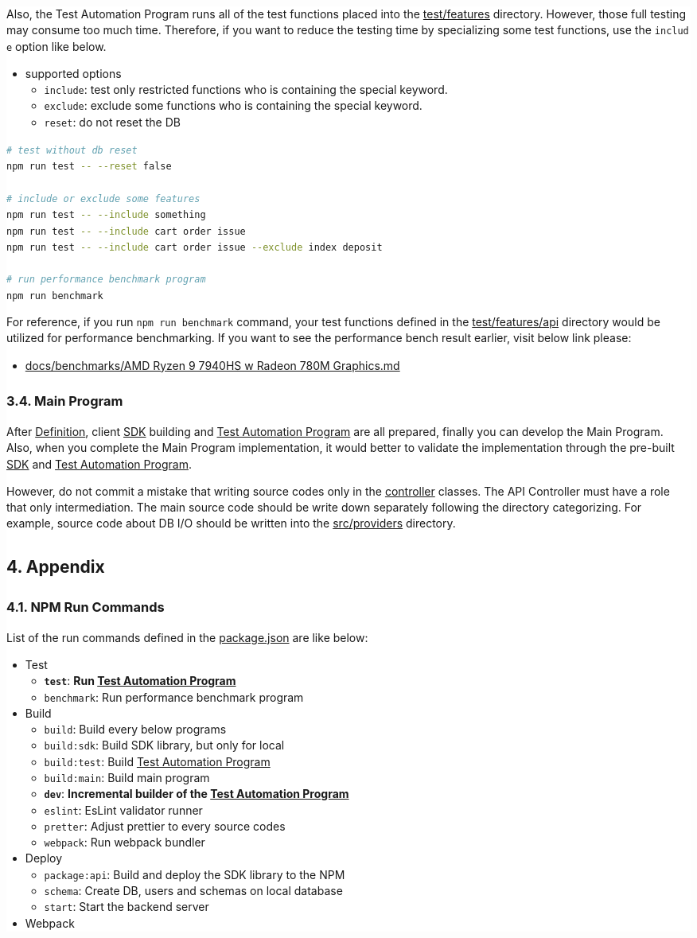 Also, the Test Automation Program runs all of the test functions placed into the [test/features](test/features) directory. However, those full testing may consume too much time. Therefore, if you want to reduce the testing time by specializing some test functions, use the `include` option like below.

  - supported options
    - `include`: test only restricted functions who is containing the special keyword.
    - `exclude`: exclude some functions who is containing the special keyword.
    - `reset`: do not reset the DB

```bash
# test without db reset
npm run test -- --reset false

# include or exclude some features
npm run test -- --include something
npm run test -- --include cart order issue
npm run test -- --include cart order issue --exclude index deposit

# run performance benchmark program
npm run benchmark
```

For reference, if you run `npm run benchmark` command, your test functions defined in the [test/features/api](test/features/api) directory would be utilized for performance benchmarking. If you want to see the performance bench result earlier, visit below link please:

  - [docs/benchmarks/AMD Ryzen 9 7940HS w Radeon 780M Graphics.md](https://github.com/samchon/shopping-backend/blob/master/docs/benchmarks/AMD%20Ryzen%209%207940HS%20w%20Radeon%20780M%20Graphics.md)


### 3.4. Main Program
After [Definition](#31-definition), client [SDK](#32-software-development-kit) building and [Test Automation Program](#33-test-automation-program) are all prepared, finally you can develop the Main Program. Also, when you complete the Main Program implementation, it would better to validate the implementation through the pre-built [SDK](#32-software-development-kit) and [Test Automation Program](#33-test-automation-program).

However, do not commit a mistake that writing source codes only in the [controller](src/controllers) classes. The API Controller must have a role that only intermediation. The main source code should be write down separately following the directory categorizing. For example, source code about DB I/O should be written into the [src/providers](src/providers) directory.




## 4. Appendix
### 4.1. NPM Run Commands
List of the run commands defined in the [package.json](package.json) are like below:

  - Test
    - **`test`**: **Run [Test Automation Program](#33-test-automation-program)**
    - `benchmark`: Run performance benchmark program
  - Build
    - `build`: Build every below programs
    - `build:sdk`: Build SDK library, but only for local
    - `build:test`: Build [Test Automation Program](#33-test-automation-program)
    - `build:main`: Build main program
    - **`dev`**: **Incremental builder of the [Test Automation Program](#33-test-automation-program)**
    - `eslint`: EsLint validator runner
    - `pretter`: Adjust prettier to every source codes
    - `webpack`: Run webpack bundler
  - Deploy
    - `package:api`: Build and deploy the SDK library to the NPM
    - `schema`: Create DB, users and schemas on local database
    - `start`: Start the backend server
  - Webpack
